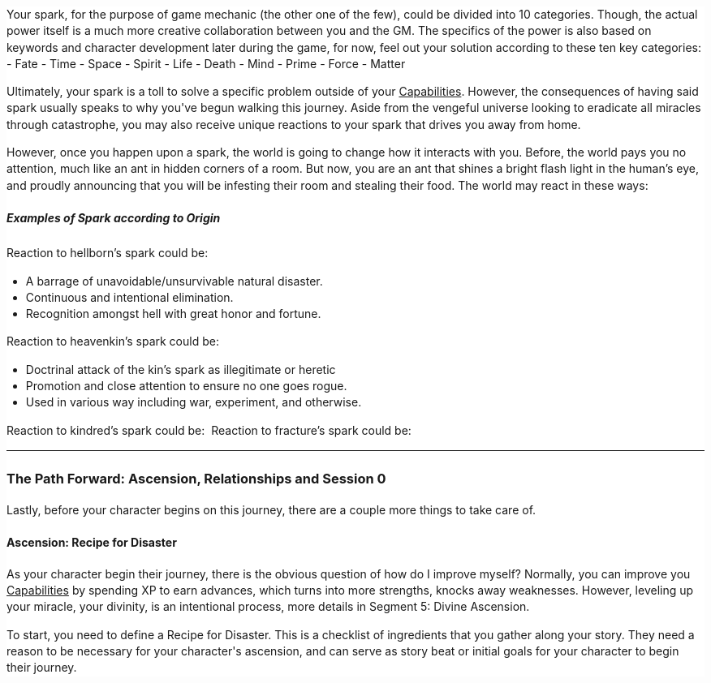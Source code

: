 Your spark, for the purpose of game mechanic (the other one of the few), could be divided into 10 categories. Though, the actual power itself is a much more creative collaboration between you and the GM. The specifics of the power is also based on keywords and character development later during the game, for now, feel out your solution according to these ten key categories: 
	- Fate
	- Time
	- Space
	- Spirit
	- Life
	- Death
	- Mind
	- Prime
	- Force
	- Matter

Ultimately, your spark is a toll to solve a specific problem outside of your [Capabilities](../2.%20Glossary/Capabilities.md). However, the consequences of having said spark usually speaks to why you've begun walking this journey. Aside from the vengeful universe looking to eradicate all miracles through catastrophe, you may also receive unique reactions to your spark that drives you away from home. 

However, once you happen upon a spark, the world is going to change how it interacts with you. Before, the world pays you no attention, much like an ant in hidden corners of a room. But now, you are an ant that shines a bright flash light in the human’s eye, and proudly announcing that you will be infesting their room and stealing their food. The world may react in these ways: 
##### Examples of Spark according to Origin
Reaction to hellborn’s spark could be: 
- A barrage of unavoidable/unsurvivable natural disaster. 
- Continuous and intentional elimination.
- Recognition amongst hell with great honor and fortune. 

Reaction to heavenkin’s spark could be: 
- Doctrinal attack of the kin’s spark as illegitimate or heretic
- Promotion and close attention to ensure no one goes rogue.
- Used in various way including war, experiment, and otherwise.

Reaction to kindred’s spark could be: 
Reaction to fracture’s spark could be: 

---

### The Path Forward: Ascension, Relationships and Session 0
Lastly, before your character begins on this journey, there are a couple more things to take care of. 
#### Ascension: Recipe for Disaster
As your character begin their journey, there is the obvious question of how do I improve myself? Normally, you can improve you [Capabilities](../2.%20Glossary/Capabilities.md) by spending XP to earn advances, which turns into more strengths, knocks away weaknesses. However, leveling up your miracle, your divinity, is an intentional process, more details in Segment 5: Divine Ascension. 

To start, you need to define a Recipe for Disaster. This is a checklist of ingredients that you gather along your story. They need a reason to be necessary for your character's ascension, and can serve as story beat or initial goals for your character to begin their journey. 
